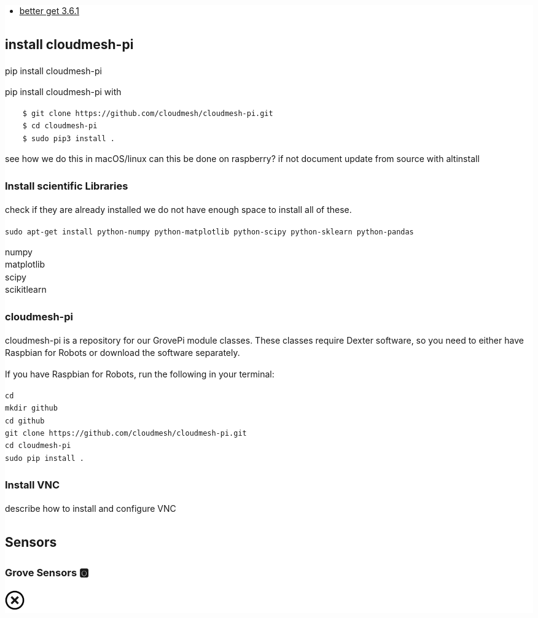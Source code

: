 -   [better get
    3.6.1](https://gist.github.com/dschep/24aa61672a2092246eaca2824400d37f)

## install cloudmesh-pi

pip install cloudmesh-pi

pip install cloudmesh-pi with

        $ git clone https://github.com/cloudmesh/cloudmesh-pi.git
        $ cd cloudmesh-pi
        $ sudo pip3 install .

see how we do this in macOS/linux can this be done on raspberry? if not
document update from source with altinstall

### Install scientific Libraries

check if they are already installed we do not have enough space to
install all of these.

    sudo apt-get install python-numpy python-matplotlib python-scipy python-sklearn python-pandas

numpy\
matplotlib\
scipy\
scikitlearn

### cloudmesh-pi

cloudmesh-pi is a repository for our GrovePi module classes. These
classes require Dexter software, so you need to either have Raspbian for
Robots or download the software separately.

If you have Raspbian for Robots, run the following in your terminal:

    cd
    mkdir github
    cd github
    git clone https://github.com/cloudmesh/cloudmesh-pi.git
    cd cloudmesh-pi
    sudo pip install .

### Install VNC

describe how to install and configure VNC

## Sensors

### Grove Sensors :o2:

![No](images/no.png)
